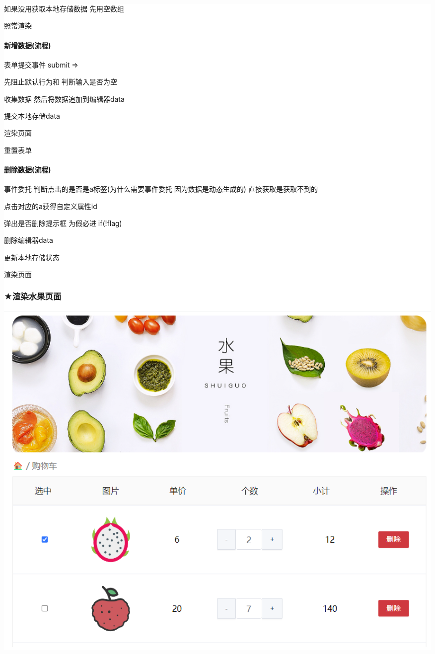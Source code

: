 如果没用获取本地存储数据 先用空数组

照常渲染

#### 新增数据(流程)
表单提交事件 submit =>

先阻止默认行为和 判断输入是否为空

收集数据 然后将数据追加到编辑器data

提交本地存储data

渲染页面

重置表单

#### 删除数据(流程)
事件委托 判断点击的是否是a标签(为什么需要事件委托 因为数据是动态生成的)
直接获取是获取不到的

点击对应的a获得自定义属性id

弹出是否删除提示框 为假必进 if(!flag)

删除编辑器data

更新本地存储状态

渲染页面

### ★渲染水果页面

 ![67605333785](05-work-assets/1676053337852.png)

